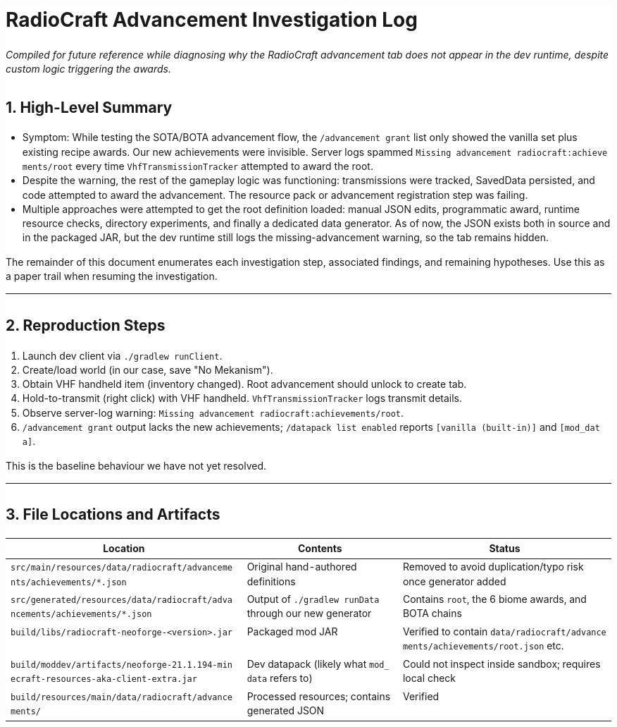 # RadioCraft Advancement Investigation Log

_Compiled for future reference while diagnosing why the RadioCraft advancement tab does not appear in the dev runtime, despite custom logic triggering the awards._

## 1. High-Level Summary

- Symptom: While testing the SOTA/BOTA advancement flow, the `/advancement grant` list only showed the vanilla set plus existing recipe awards. Our new achievements were invisible. Server logs spammed `Missing advancement radiocraft:achievements/root` every time `VhfTransmissionTracker` attempted to award the root.
- Despite the warning, the rest of the gameplay logic was functioning: transmissions were tracked, SavedData persisted, and code attempted to award the advancement. The resource pack or advancement registration step was failing.
- Multiple approaches were attempted to get the root definition loaded: manual JSON edits, programmatic award, runtime resource checks, directory experiments, and finally a dedicated data generator. As of now, the JSON exists both in source and in the packaged JAR, but the dev runtime still logs the missing-advancement warning, so the tab remains hidden.

The remainder of this document enumerates each investigation step, associated findings, and remaining hypotheses. Use this as a paper trail when resuming the investigation.

---

## 2. Reproduction Steps

1. Launch dev client via `./gradlew runClient`.
2. Create/load world (in our case, save "No Mekanism").
3. Obtain VHF handheld item (inventory changed). Root advancement should unlock to create tab.
4. Hold-to-transmit (right click) with VHF handheld. `VhfTransmissionTracker` logs transmit details.
5. Observe server-log warning: `Missing advancement radiocraft:achievements/root`.
6. `/advancement grant` output lacks the new achievements; `/datapack list enabled` reports `[vanilla (built-in)]` and `[mod_data]`.

This is the baseline behaviour we have not yet resolved.

---

## 3. File Locations and Artifacts

| Location | Contents | Status |
|----------|----------|--------|
| `src/main/resources/data/radiocraft/advancements/achievements/*.json` | Original hand-authored definitions | Removed to avoid duplication/typo risk once generator added |
| `src/generated/resources/data/radiocraft/advancements/achievements/*.json` | Output of `./gradlew runData` through our new generator | Contains `root`, the 6 biome awards, and BOTA chains |
| `build/libs/radiocraft-neoforge-<version>.jar` | Packaged mod JAR | Verified to contain `data/radiocraft/advancements/achievements/root.json` etc. |
| `build/moddev/artifacts/neoforge-21.1.194-minecraft-resources-aka-client-extra.jar` | Dev datapack (likely what `mod_data` refers to) | Could not inspect inside sandbox; requires local check |
| `build/resources/main/data/radiocraft/advancements/` | Processed resources; contains generated JSON | Verified |
